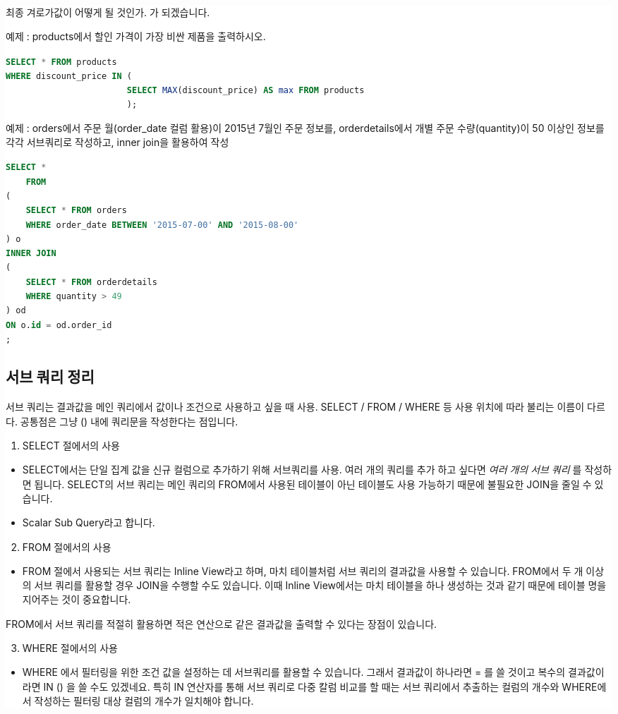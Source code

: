최종 겨로가값이 어떻게 될 것인가. 가 되겠습니다.

예제 : products에서 할인 가격이 가장 비싼 제품을 출력하시오.

```sql
SELECT * FROM products
WHERE discount_price IN (
                        SELECT MAX(discount_price) AS max FROM products
                        );
```

예제 : orders에서 주문 월(order_date 컬럼 활용)이 2015년 7월인 주문 정보를, orderdetails에서 개별
주문 수량(quantity)이 50 이상인 정보를 각각 서브쿼리로 작성하고, inner join을 활용하여 작성

```sql
SELECT * 
	FROM 
(
	SELECT * FROM orders
	WHERE order_date BETWEEN '2015-07-00' AND '2015-08-00'
) o
INNER JOIN 
(
	SELECT * FROM orderdetails
	WHERE quantity > 49
) od
ON o.id = od.order_id
;
```
## 서브 쿼리 정리
서브 쿼리는 결과값을 메인 쿼리에서 값이나 조건으로 사용하고 싶을 때 사용.
SELECT / FROM / WHERE 등 사용 위치에 따라 불리는 이름이 다르다. 공통점은 그냥 () 내에
쿼리문을 작성한다는 점입니다.

1. SELECT 절에서의 사용
  - SELECT에서는 단일 집계 값을 신규 컬럼으로 추가하기 위해 서브쿼리를 사용. 여러 개의 쿼리를
  추가 하고 싶다면 _여러 개의 서브 쿼리_ 를 작성하면 됩니다. SELECT의 서브 쿼리는 메인 쿼리의
  FROM에서 사용된 테이블이 아닌 테이블도 사용 가능하기 때문에 불필요한 JOIN을 줄일 수 있습니다.

  - Scalar Sub Query라고 합니다.

2. FROM 절에서의 사용
  - FROM 절에서 사용되는 서브 쿼리는 Inline View라고 하며, 마치 테이블처럼 서브 쿼리의 결과값을
  사용할 수 있습니다. FROM에서 두 개 이상의 서브 쿼리를 활용할 경우 JOIN을 수행할 수도 있습니다.
  이때 Inline View에서는 마치 테이블을 하나 생성하는 것과 같기 때문에 테이블 명을 지어주는 것이
  중요합니다.

  FROM에서 서브 쿼리를 적절히 활용하면 적은 연산으로 같은 결과값을 출력할 수 있다는 장점이 있습니다.

3. WHERE 절에서의 사용
  - WHERE 에서 필터링을 위한 조건 값을 설정하는 데 서브쿼리를 활용할 수 있습니다. 그래서 결과값이
  하나라면 = 를 쓸 것이고 복수의 결과값이라면 IN () 을 쓸 수도 있겠네요. 특히 IN 연산자를 통해
  서브 쿼리로 다중 칼럼 비교를 할 때는 서브 쿼리에서 추출하는 컬럼의 개수와 WHERE에서 작성하는
  필터링 대상 컬럼의 개수가 일치해야 합니다.
